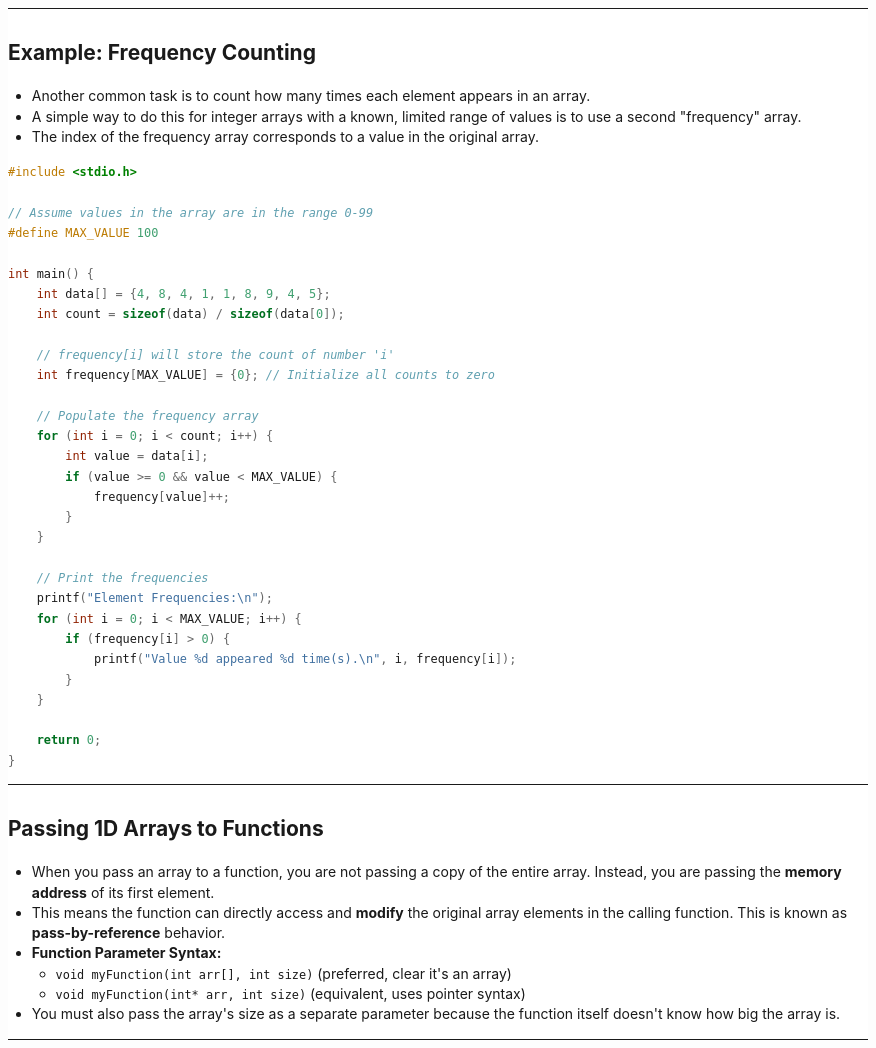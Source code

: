
---

## Example: Frequency Counting

* Another common task is to count how many times each element appears in an array.
* A simple way to do this for integer arrays with a known, limited range of values is to use a second "frequency" array.
* The index of the frequency array corresponds to a value in the original array.

```c {*}{maxHeight:'300px',lines:true}
#include <stdio.h>

// Assume values in the array are in the range 0-99
#define MAX_VALUE 100

int main() {
    int data[] = {4, 8, 4, 1, 1, 8, 9, 4, 5};
    int count = sizeof(data) / sizeof(data[0]);

    // frequency[i] will store the count of number 'i'
    int frequency[MAX_VALUE] = {0}; // Initialize all counts to zero

    // Populate the frequency array
    for (int i = 0; i < count; i++) {
        int value = data[i];
        if (value >= 0 && value < MAX_VALUE) {
            frequency[value]++;
        }
    }

    // Print the frequencies
    printf("Element Frequencies:\n");
    for (int i = 0; i < MAX_VALUE; i++) {
        if (frequency[i] > 0) {
            printf("Value %d appeared %d time(s).\n", i, frequency[i]);
        }
    }

    return 0;
}
```

---

## Passing 1D Arrays to Functions

* When you pass an array to a function, you are not passing a copy of the entire array. Instead, you are passing the **memory address** of its first element.
* This means the function can directly access and **modify** the original array elements in the calling function. This is known as **pass-by-reference** behavior.
* **Function Parameter Syntax:**
    * `void myFunction(int arr[], int size)` (preferred, clear it's an array)
    * `void myFunction(int* arr, int size)` (equivalent, uses pointer syntax)
* You must also pass the array's size as a separate parameter because the function itself doesn't know how big the array is.

---